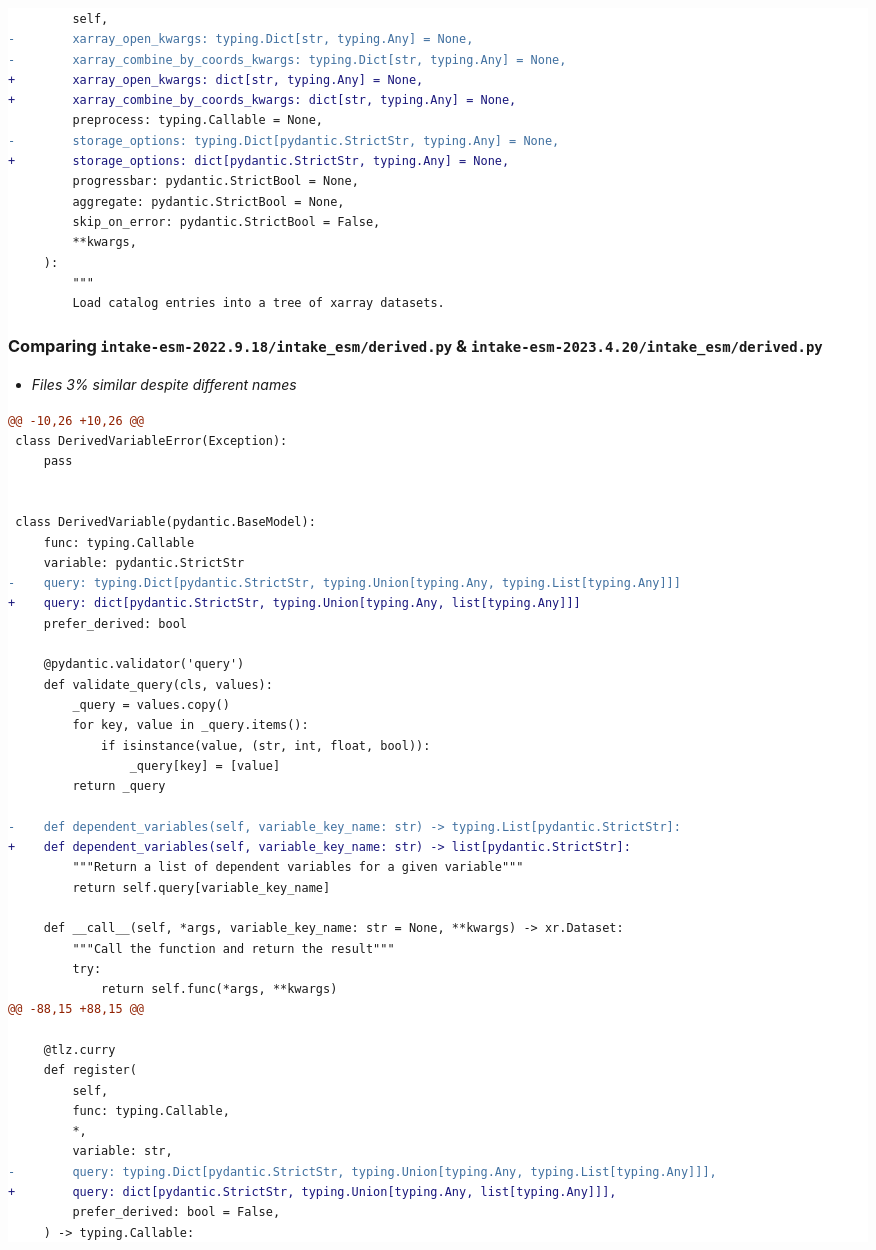 ```diff
         self,
-        xarray_open_kwargs: typing.Dict[str, typing.Any] = None,
-        xarray_combine_by_coords_kwargs: typing.Dict[str, typing.Any] = None,
+        xarray_open_kwargs: dict[str, typing.Any] = None,
+        xarray_combine_by_coords_kwargs: dict[str, typing.Any] = None,
         preprocess: typing.Callable = None,
-        storage_options: typing.Dict[pydantic.StrictStr, typing.Any] = None,
+        storage_options: dict[pydantic.StrictStr, typing.Any] = None,
         progressbar: pydantic.StrictBool = None,
         aggregate: pydantic.StrictBool = None,
         skip_on_error: pydantic.StrictBool = False,
         **kwargs,
     ):
         """
         Load catalog entries into a tree of xarray datasets.
```

### Comparing `intake-esm-2022.9.18/intake_esm/derived.py` & `intake-esm-2023.4.20/intake_esm/derived.py`

 * *Files 3% similar despite different names*

```diff
@@ -10,26 +10,26 @@
 class DerivedVariableError(Exception):
     pass
 
 
 class DerivedVariable(pydantic.BaseModel):
     func: typing.Callable
     variable: pydantic.StrictStr
-    query: typing.Dict[pydantic.StrictStr, typing.Union[typing.Any, typing.List[typing.Any]]]
+    query: dict[pydantic.StrictStr, typing.Union[typing.Any, list[typing.Any]]]
     prefer_derived: bool
 
     @pydantic.validator('query')
     def validate_query(cls, values):
         _query = values.copy()
         for key, value in _query.items():
             if isinstance(value, (str, int, float, bool)):
                 _query[key] = [value]
         return _query
 
-    def dependent_variables(self, variable_key_name: str) -> typing.List[pydantic.StrictStr]:
+    def dependent_variables(self, variable_key_name: str) -> list[pydantic.StrictStr]:
         """Return a list of dependent variables for a given variable"""
         return self.query[variable_key_name]
 
     def __call__(self, *args, variable_key_name: str = None, **kwargs) -> xr.Dataset:
         """Call the function and return the result"""
         try:
             return self.func(*args, **kwargs)
@@ -88,15 +88,15 @@
 
     @tlz.curry
     def register(
         self,
         func: typing.Callable,
         *,
         variable: str,
-        query: typing.Dict[pydantic.StrictStr, typing.Union[typing.Any, typing.List[typing.Any]]],
+        query: dict[pydantic.StrictStr, typing.Union[typing.Any, list[typing.Any]]],
         prefer_derived: bool = False,
     ) -> typing.Callable:
```

 [codecov-badge]: https://img.shields.io/codecov/c/github/intake/intake-esm.svg?logo=codecov
 [codecov-link]: https://codecov.io/gh/intake/intake-esm
 [rtd-link]: https://intake-esm.readthedocs.io/en/latest/?badge=latest
 [pypi-badge]: https://img.shields.io/pypi/v/intake-esm?logo=pypi
 [pypi-link]: https://pypi.org/project/intake-esm
 [conda-badge]: https://img.shields.io/conda/vn/conda-forge/intake-esm?logo=anaconda
 [conda-link]: https://anaconda.org/conda-forge/intake-esm
 [zenodo-badge]: https://img.shields.io/badge/DOI-10.5281%20%2F%20zenodo.3491062-blue.svg
 [zenodo-link]: https://doi.org/10.5281/zenodo.3491062
 [codecov-badge]: https://img.shields.io/codecov/c/github/intake/intake-esm.svg?logo=codecov
 [codecov-link]: https://codecov.io/gh/intake/intake-esm
 [rtd-link]: https://intake-esm.readthedocs.io/en/latest/?badge=latest
 [pypi-badge]: https://img.shields.io/pypi/v/intake-esm?logo=pypi
 [pypi-link]: https://pypi.org/project/intake-esm
 [conda-badge]: https://img.shields.io/conda/vn/conda-forge/intake-esm?logo=anaconda
 [conda-link]: https://anaconda.org/conda-forge/intake-esm
 [zenodo-badge]: https://img.shields.io/badge/DOI-10.5281%20%2F%20zenodo.3491062-blue.svg
 [zenodo-link]: https://doi.org/10.5281/zenodo.3491062
 [codecov-badge]: https://img.shields.io/codecov/c/github/intake/intake-esm.svg?logo=codecov
 [codecov-link]: https://codecov.io/gh/intake/intake-esm
 [rtd-link]: https://intake-esm.readthedocs.io/en/latest/?badge=latest
 [pypi-badge]: https://img.shields.io/pypi/v/intake-esm?logo=pypi
 [pypi-link]: https://pypi.org/project/intake-esm
 [conda-badge]: https://img.shields.io/conda/vn/conda-forge/intake-esm?logo=anaconda
 [conda-link]: https://anaconda.org/conda-forge/intake-esm
 [zenodo-badge]: https://img.shields.io/badge/DOI-10.5281%20%2F%20zenodo.3491062-blue.svg
 [zenodo-link]: https://doi.org/10.5281/zenodo.3491062